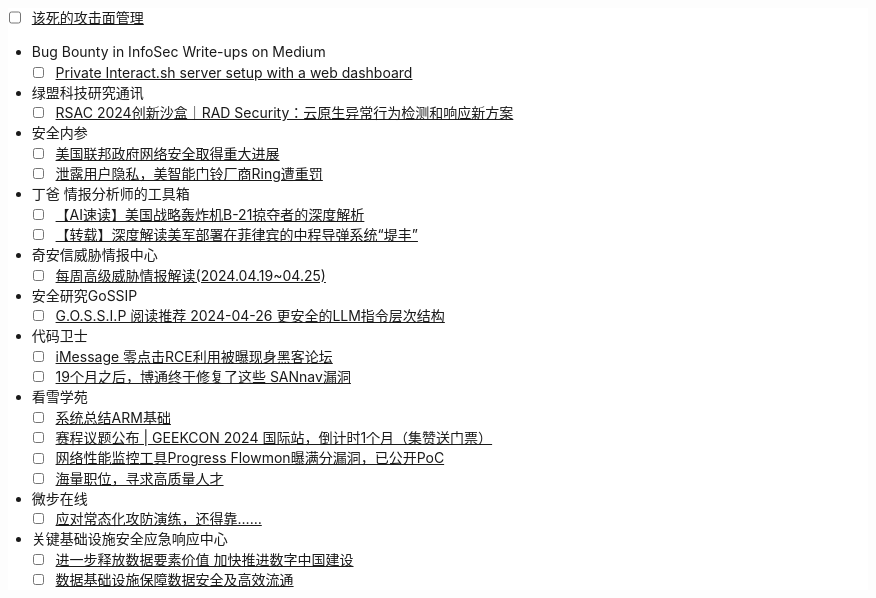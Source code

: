   - [ ] [该死的攻击面管理](https://mp.weixin.qq.com/s?__biz=MjM5NDQ5NjM5NQ==&mid=2651626394&idx=1&sn=731798ddab61716760545cfc158f29a8&chksm=bd7ed17e8a095868ea35992f225f4995143c2cf62ead6f62d35e5de30d6b5278a88f6103a4ca&scene=58&subscene=0#rd)
- Bug Bounty in InfoSec Write-ups on Medium
  - [ ] [Private Interact.sh server setup with a web dashboard](https://infosecwriteups.com/private-interact-sh-server-setup-with-a-web-dashboard-6b0320645536?source=rss----7b722bfd1b8d--bug_bounty)
- 绿盟科技研究通讯
  - [ ] [RSAC 2024创新沙盒｜RAD Security：云原生异常行为检测和响应新方案](https://mp.weixin.qq.com/s?__biz=MzIyODYzNTU2OA==&mid=2247497148&idx=1&sn=61950809f388b2c9f06c0a1beab6d8a4&chksm=e84c5363df3bda75831b5dfbc5031d333b19f30f1d50f3d7a20cc677e3e4ca7793a1eec40880&scene=58&subscene=0#rd)
- 安全内参
  - [ ] [美国联邦政府网络安全取得重大进展](https://mp.weixin.qq.com/s?__biz=MzI4NDY2MDMwMw==&mid=2247511493&idx=1&sn=b0dad80bb6d19afcafac4cb8adc2592d&chksm=ebfaeae5dc8d63f372c250f1b688da40039bad042ce4dc69ba13cad4cbfa79421794fbb731d3&scene=58&subscene=0#rd)
  - [ ] [泄露用户隐私，美智能门铃厂商Ring遭重罚](https://mp.weixin.qq.com/s?__biz=MzI4NDY2MDMwMw==&mid=2247511493&idx=2&sn=48a16d37d2d7fb4258c2c21389088cdc&chksm=ebfaeae5dc8d63f3eb87f6e20b34b984dac2475152b1d97ba0df38731968ff16801214a31c0e&scene=58&subscene=0#rd)
- 丁爸 情报分析师的工具箱
  - [ ] [【AI速读】美国战略轰炸机B-21掠夺者的深度解析](https://mp.weixin.qq.com/s?__biz=MzI2MTE0NTE3Mw==&mid=2651143384&idx=1&sn=0a6f237bf25bd1e9f18122fbe87ac7f8&chksm=f1af4be2c6d8c2f4c0ecb1f611adcdb26fbc252f6bccde263176bc373360e770f4f2be5781a9&scene=58&subscene=0#rd)
  - [ ] [【转载】深度解读美军部署在菲律宾的中程导弹系统“堤丰”](https://mp.weixin.qq.com/s?__biz=MzI2MTE0NTE3Mw==&mid=2651143384&idx=2&sn=8e591bfb30260ce8bc74436bbed54766&chksm=f1af4be2c6d8c2f43b391df35e72e2b9192bd409f035a2f428f8ba40528ff1b631425f7a6e90&scene=58&subscene=0#rd)
- 奇安信威胁情报中心
  - [ ] [每周高级威胁情报解读(2024.04.19~04.25)](https://mp.weixin.qq.com/s?__biz=MzI2MDc2MDA4OA==&mid=2247510410&idx=1&sn=c5e49236bc7934aeb74e693edb06bde6&chksm=ea665efddd11d7eb750de053b88bcecb224562f5643a2cb2f2106a68b3007c539383c7b14a44&scene=58&subscene=0#rd)
- 安全研究GoSSIP
  - [ ] [G.O.S.S.I.P 阅读推荐 2024-04-26 更安全的LLM指令层次结构](https://mp.weixin.qq.com/s?__biz=Mzg5ODUxMzg0Ng==&mid=2247497866&idx=1&sn=6b2fd3721d1053072ff6244d0922b71c&chksm=c063d653f7145f45825853e50c9fdada8aa316fe7d116d280216d46f8d8787382eb4012e5cd0&scene=58&subscene=0#rd)
- 代码卫士
  - [ ] [iMessage 零点击RCE利用被曝现身黑客论坛](https://mp.weixin.qq.com/s?__biz=MzI2NTg4OTc5Nw==&mid=2247519366&idx=1&sn=10637fa1de24be7f83f126a733409827&chksm=ea94bdecdde334fa3be253f26bb21dfaa6665f121248c8985cc8d78608015d1b3ac3c7b063d6&scene=58&subscene=0#rd)
  - [ ] [19个月之后，博通终于修复了这些 SANnav漏洞](https://mp.weixin.qq.com/s?__biz=MzI2NTg4OTc5Nw==&mid=2247519366&idx=2&sn=ba58720219d831205c58a95b86511516&chksm=ea94bdecdde334fadd87c38f83677396326f23c8a339e12b7da06ff638e85ba8d0835a23274b&scene=58&subscene=0#rd)
- 看雪学苑
  - [ ] [系统总结ARM基础](https://mp.weixin.qq.com/s?__biz=MjM5NTc2MDYxMw==&mid=2458551831&idx=1&sn=88052805c8c43e2f05a4c86e85aeedea&chksm=b18db69d86fa3f8b34c32693f09b0cbc9bef7ff6b253ef9e60aab30464fb98f9de51416350ff&scene=58&subscene=0#rd)
  - [ ] [赛程议题公布 | GEEKCON 2024 国际站，倒计时1个月（集赞送门票）](https://mp.weixin.qq.com/s?__biz=MjM5NTc2MDYxMw==&mid=2458551831&idx=2&sn=912cd35fb6a5c3d1676dbd522c433a02&chksm=b18db69d86fa3f8b748db20fa3ac85282b650bd9cc484167c1034378b952adc32c8f4842ba65&scene=58&subscene=0#rd)
  - [ ] [网络性能监控工具Progress Flowmon曝满分漏洞，已公开PoC](https://mp.weixin.qq.com/s?__biz=MjM5NTc2MDYxMw==&mid=2458551831&idx=3&sn=26870fc59c9acfec110d63021f65be01&chksm=b18db69d86fa3f8b4c234c77f9bcf8a276e7dda896f962ecddfbd0ce4bdaeb541f21f0b714bc&scene=58&subscene=0#rd)
  - [ ] [海量职位，寻求高质量人才](https://mp.weixin.qq.com/s?__biz=MjM5NTc2MDYxMw==&mid=2458551831&idx=4&sn=4f5b54e045915b3a7acb7e983b6158e1&chksm=b18db69d86fa3f8b0ecb20dad6d6d585e46bfea44710395d123c71fce844f1a5694cc923b7de&scene=58&subscene=0#rd)
- 微步在线
  - [ ] [应对常态化攻防演练，还得靠……](https://mp.weixin.qq.com/s?__biz=MzI5NjA0NjI5MQ==&mid=2650181162&idx=1&sn=e2442494e1fd2827e1bbebc82c24d5a5&chksm=f4487596c33ffc80f2b836507c7e0fc6acfd11de922cc5c5796c972e25c867bbdc7e5a482947&scene=58&subscene=0#rd)
- 关键基础设施安全应急响应中心
  - [ ] [进一步释放数据要素价值 加快推进数字中国建设](https://mp.weixin.qq.com/s?__biz=MzkyMzAwMDEyNg==&mid=2247543479&idx=1&sn=3a50e011427a3ed5ebfa8230b0ed10a1&chksm=c1e9a6e6f69e2ff00ae3b402c2b826fdbed5f1e25c5b5eeba9a7559b6c40c5130c561e538c05&scene=58&subscene=0#rd)
  - [ ] [数据基础设施保障数据安全及高效流通](https://mp.weixin.qq.com/s?__biz=MzkyMzAwMDEyNg==&mid=2247543479&idx=2&sn=c5804b8c031f8586c8af63d2922758ce&chksm=c1e9a6e6f69e2ff0b90ac1dd9632c6ff1a6c1c0cfda4dcb38eb72273bddcedfb5ad1c817f2c5&scene=58&subscene=0#rd)